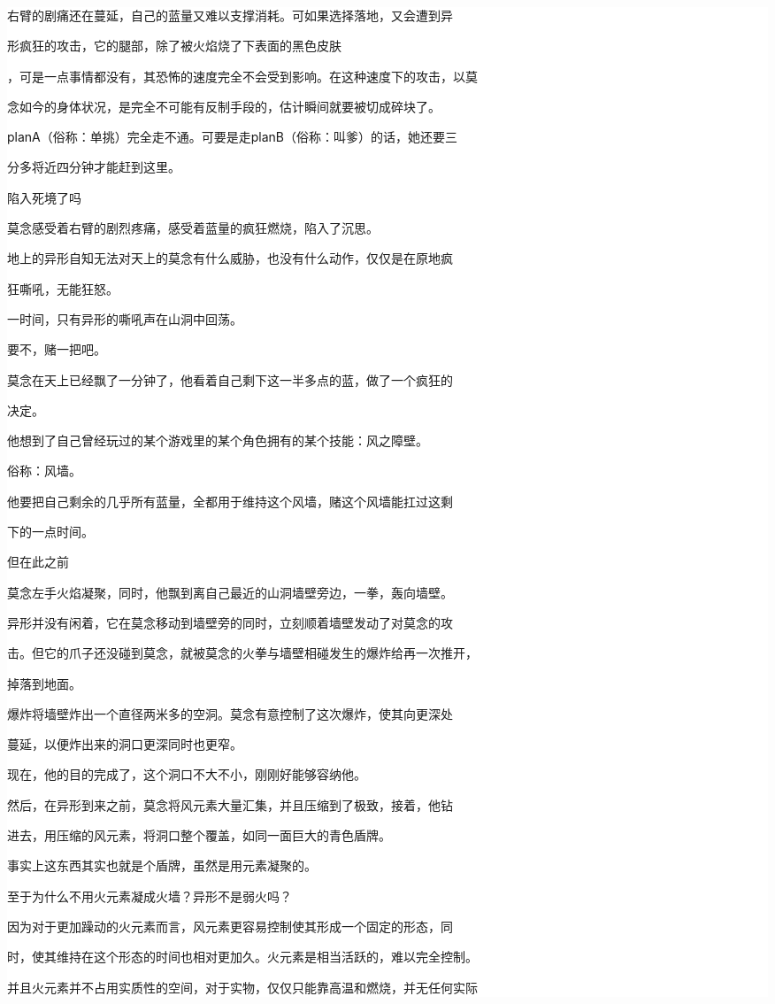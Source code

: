 右臂的剧痛还在蔓延，自己的蓝量又难以支撑消耗。可如果选择落地，又会遭到异

形疯狂的攻击，它的腿部，除了被火焰烧了下表面的黑色皮肤

，可是一点事情都没有，其恐怖的速度完全不会受到影响。在这种速度下的攻击，以莫

念如今的身体状况，是完全不可能有反制手段的，估计瞬间就要被切成碎块了。

planA（俗称：单挑）完全走不通。可要是走planB（俗称：叫爹）的话，她还要三

分多将近四分钟才能赶到这里。

陷入死境了吗

莫念感受着右臂的剧烈疼痛，感受着蓝量的疯狂燃烧，陷入了沉思。

地上的异形自知无法对天上的莫念有什么威胁，也没有什么动作，仅仅是在原地疯

狂嘶吼，无能狂怒。

一时间，只有异形的嘶吼声在山洞中回荡。

要不，赌一把吧。

莫念在天上已经飘了一分钟了，他看着自己剩下这一半多点的蓝，做了一个疯狂的

决定。

他想到了自己曾经玩过的某个游戏里的某个角色拥有的某个技能：风之障壁。

俗称：风墙。

他要把自己剩余的几乎所有蓝量，全都用于维持这个风墙，赌这个风墙能扛过这剩

下的一点时间。

但在此之前

莫念左手火焰凝聚，同时，他飘到离自己最近的山洞墙壁旁边，一拳，轰向墙壁。

异形并没有闲着，它在莫念移动到墙壁旁的同时，立刻顺着墙壁发动了对莫念的攻

击。但它的爪子还没碰到莫念，就被莫念的火拳与墙壁相碰发生的爆炸给再一次推开，

掉落到地面。

爆炸将墙壁炸出一个直径两米多的空洞。莫念有意控制了这次爆炸，使其向更深处

蔓延，以便炸出来的洞口更深同时也更窄。

现在，他的目的完成了，这个洞口不大不小，刚刚好能够容纳他。

然后，在异形到来之前，莫念将风元素大量汇集，并且压缩到了极致，接着，他钻

进去，用压缩的风元素，将洞口整个覆盖，如同一面巨大的青色盾牌。

事实上这东西其实也就是个盾牌，虽然是用元素凝聚的。

至于为什么不用火元素凝成火墙？异形不是弱火吗？

因为对于更加躁动的火元素而言，风元素更容易控制使其形成一个固定的形态，同

时，使其维持在这个形态的时间也相对更加久。火元素是相当活跃的，难以完全控制。

并且火元素并不占用实质性的空间，对于实物，仅仅只能靠高温和燃烧，并无任何实际
